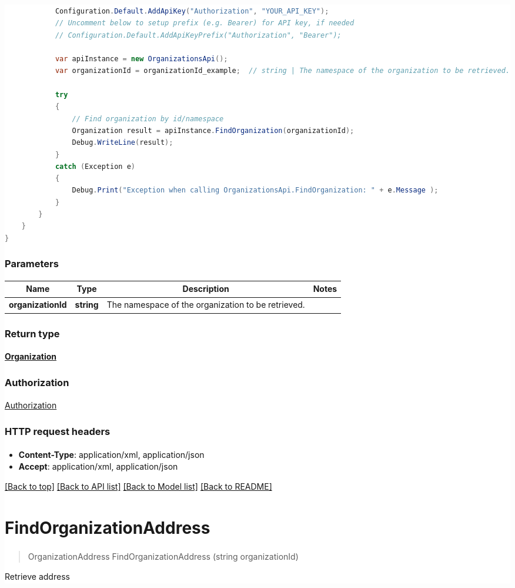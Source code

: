 ```csharp
            Configuration.Default.AddApiKey("Authorization", "YOUR_API_KEY");
            // Uncomment below to setup prefix (e.g. Bearer) for API key, if needed
            // Configuration.Default.AddApiKeyPrefix("Authorization", "Bearer");

            var apiInstance = new OrganizationsApi();
            var organizationId = organizationId_example;  // string | The namespace of the organization to be retrieved.

            try
            {
                // Find organization by id/namespace
                Organization result = apiInstance.FindOrganization(organizationId);
                Debug.WriteLine(result);
            }
            catch (Exception e)
            {
                Debug.Print("Exception when calling OrganizationsApi.FindOrganization: " + e.Message );
            }
        }
    }
}
```

### Parameters

Name | Type | Description  | Notes
------------- | ------------- | ------------- | -------------
 **organizationId** | **string**| The namespace of the organization to be retrieved. | 

### Return type

[**Organization**](Organization.md)

### Authorization

[Authorization](../README.md#Authorization)

### HTTP request headers

 - **Content-Type**: application/xml, application/json
 - **Accept**: application/xml, application/json

[[Back to top]](#) [[Back to API list]](../README.md#documentation-for-api-endpoints) [[Back to Model list]](../README.md#documentation-for-models) [[Back to README]](../README.md)

<a name="findorganizationaddress"></a>
# **FindOrganizationAddress**
> OrganizationAddress FindOrganizationAddress (string organizationId)

Retrieve address
